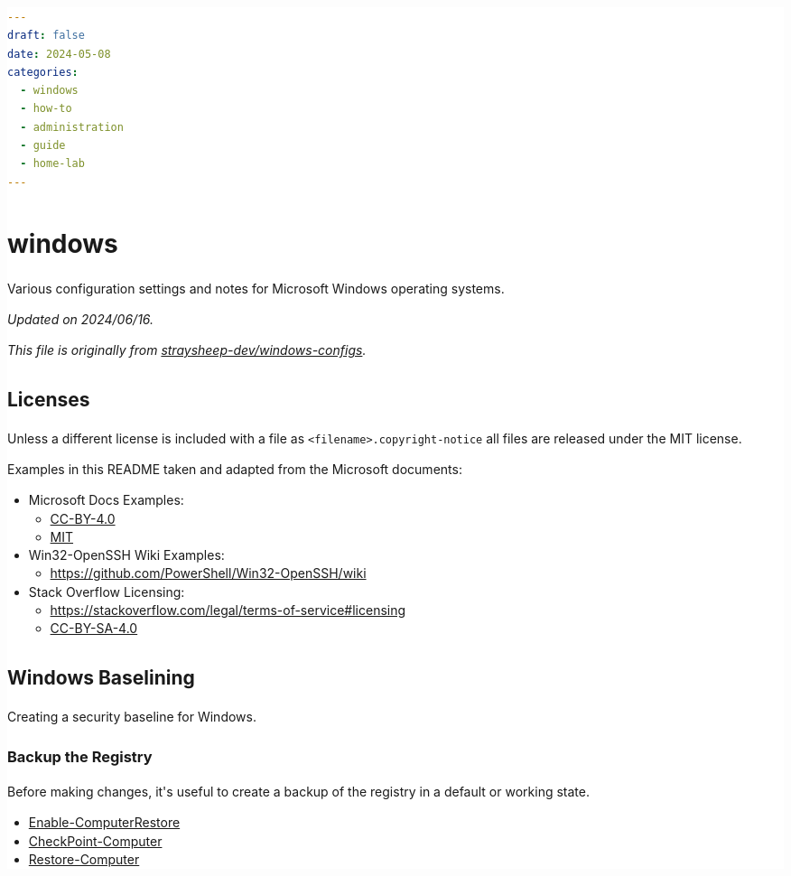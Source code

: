 ```yaml
---
draft: false
date: 2024-05-08
categories:
  - windows
  - how-to
  - administration
  - guide
  - home-lab
---
```


# windows

Various configuration settings and notes for Microsoft Windows operating systems.

*Updated on 2024/06/16.*



*This file is originally from [straysheep-dev/windows-configs](https://github.com/straysheep-dev/windows-configs).*

## Licenses

Unless a different license is included with a file as `<filename>.copyright-notice` all files are released under the MIT license.

Examples in this README taken and adapted from the Microsoft documents:

- Microsoft Docs Examples:
	* [CC-BY-4.0](https://creativecommons.org/licenses/by/4.0/)
    * [MIT](https://github.com/MicrosoftDocs/defender-docs/blob/public/LICENSE)
- Win32-OpenSSH Wiki Examples:
	* <https://github.com/PowerShell/Win32-OpenSSH/wiki>
- Stack Overflow Licensing:
	* <https://stackoverflow.com/legal/terms-of-service#licensing>
	* [CC-BY-SA-4.0](https://creativecommons.org/licenses/by-sa/4.0/)


## Windows Baselining

Creating a security baseline for Windows.

### Backup the Registry

Before making changes, it's useful to create a backup of the registry in a default or working state.

- [Enable-ComputerRestore](https://docs.microsoft.com/en-us/powershell/module/microsoft.powershell.management/enable-computerrestore?view=powershell-5.1)
- [CheckPoint-Computer](https://docs.microsoft.com/en-us/powershell/module/microsoft.powershell.management/checkpoint-computer?view=powershell-5.1)
- [Restore-Computer](https://docs.microsoft.com/en-us/powershell/module/microsoft.powershell.management/restore-computer?view=powershell-5.1)
